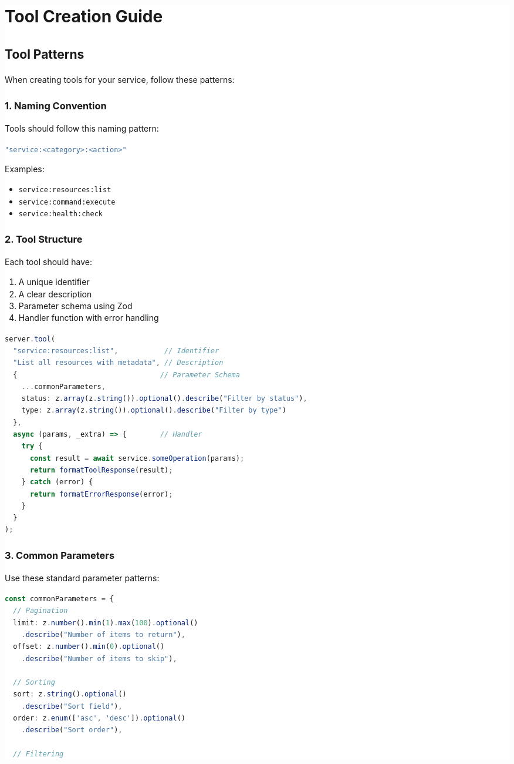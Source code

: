 # Tool Creation Guide

## Tool Patterns

When creating tools for your service, follow these patterns:

### 1. Naming Convention

Tools should follow this naming pattern:
```typescript
"service:<category>:<action>"
```

Examples:
- `service:resources:list`
- `service:command:execute`
- `service:health:check`

### 2. Tool Structure

Each tool should have:
1. A unique identifier
2. A clear description
3. Parameter schema using Zod
4. Handler function with error handling

```typescript
server.tool(
  "service:resources:list",           // Identifier
  "List all resources with metadata", // Description
  {                                  // Parameter Schema
    ...commonParameters,
    status: z.array(z.string()).optional().describe("Filter by status"),
    type: z.array(z.string()).optional().describe("Filter by type")
  },
  async (params, _extra) => {        // Handler
    try {
      const result = await service.someOperation(params);
      return formatToolResponse(result);
    } catch (error) {
      return formatErrorResponse(error);
    }
  }
);
```

### 3. Common Parameters

Use these standard parameter patterns:

```typescript
const commonParameters = {
  // Pagination
  limit: z.number().min(1).max(100).optional()
    .describe("Number of items to return"),
  offset: z.number().min(0).optional()
    .describe("Number of items to skip"),
  
  // Sorting
  sort: z.string().optional()
    .describe("Sort field"),
  order: z.enum(['asc', 'desc']).optional()
    .describe("Sort order"),
  
  // Filtering
```